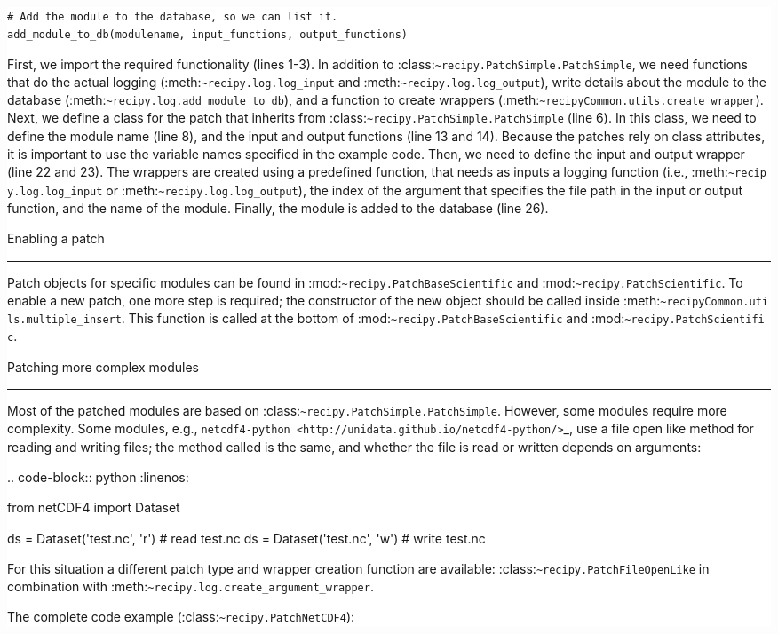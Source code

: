     # Add the module to the database, so we can list it.
    add_module_to_db(modulename, input_functions, output_functions)

First, we import the required functionality (lines 1-3). In addition to
:class:`~recipy.PatchSimple.PatchSimple`, we need functions that do the actual
logging (:meth:`~recipy.log.log_input` and :meth:`~recipy.log.log_output`),
write details about the module to the database
(:meth:`~recipy.log.add_module_to_db`), and a function to create wrappers
(:meth:`~recipyCommon.utils.create_wrapper`). Next, we define a class
for the patch that inherits from :class:`~recipy.PatchSimple.PatchSimple` (line
6). In this class, we need to define the module name (line 8), and the input and
output functions (line 13 and 14).
Because the patches rely on class attributes, it is important to use the
variable names specified in the example code.
Then, we need to define the input and output
wrapper (line 22 and 23). The wrappers are created using a predefined function,
that needs as inputs a logging function (i.e., :meth:`~recipy.log.log_input`
or :meth:`~recipy.log.log_output`), the index of the argument that specifies
the file path in the input or output function, and the name of the module.
Finally, the module is added to the database (line 26).

Enabling a patch
****************

Patch objects for specific modules can be found in
:mod:`~recipy.PatchBaseScientific` and :mod:`~recipy.PatchScientific`. To enable
a new patch, one more step is required; the constructor of the new object should
be called inside :meth:`~recipyCommon.utils.multiple_insert`. This function is
called at the bottom of :mod:`~recipy.PatchBaseScientific` and
:mod:`~recipy.PatchScientific`.

Patching more complex modules
*****************************

Most of the patched modules are based on :class:`~recipy.PatchSimple.PatchSimple`.
However, some modules require more complexity. Some modules, e.g.,
`netcdf4-python <http://unidata.github.io/netcdf4-python/>`_, use a file open like
method for reading and writing files; the method called is the same, and whether
the file is read or written depends on arguments:

.. code-block:: python
  :linenos:

  from netCDF4 import Dataset

  ds = Dataset('test.nc', 'r')  # read test.nc
  ds = Dataset('test.nc', 'w')  # write test.nc

For this situation a different patch type and wrapper creation function are
available: :class:`~recipy.PatchFileOpenLike` in combination with
:meth:`~recipy.log.create_argument_wrapper`.

The complete code example (:class:`~recipy.PatchNetCDF4`):
